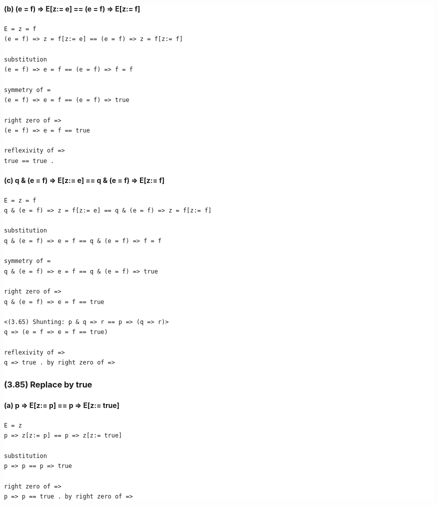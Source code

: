

#### (b) (e = f) => E[z:= e] == (e = f) => E[z:= f]

```
E = z = f
(e = f) => z = f[z:= e] == (e = f) => z = f[z:= f]

substitution
(e = f) => e = f == (e = f) => f = f

symmetry of = 
(e = f) => e = f == (e = f) => true

right zero of =>
(e = f) => e = f == true

reflexivity of =>
true == true .
```



#### (c) q & (e = f) => E[z:= e] == q & (e = f) => E[z:= f]

```
E = z = f
q & (e = f) => z = f[z:= e] == q & (e = f) => z = f[z:= f]

substitution
q & (e = f) => e = f == q & (e = f) => f = f

symmetry of = 
q & (e = f) => e = f == q & (e = f) => true

right zero of =>
q & (e = f) => e = f == true

<(3.65) Shunting: p & q => r == p => (q => r)>
q => (e = f => e = f == true)

reflexivity of =>
q => true . by right zero of =>
```



### (3.85) Replace by true

#### (a) p => E[z:= p] == p => E[z:= true]

```
E = z
p => z[z:= p] == p => z[z:= true]

substitution
p => p == p => true

right zero of =>
p => p == true . by right zero of =>
```
